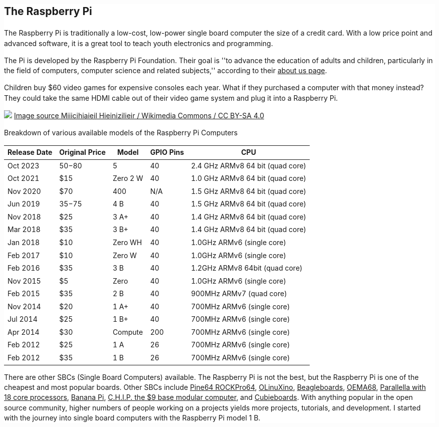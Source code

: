 


## The Raspberry Pi


The Raspberry Pi is traditionally a low-cost, low-power single board computer
the size of a credit card. With a low price point and advanced software, it is
a great tool to teach youth electronics and programming.

The Pi is developed by the Raspberry Pi Foundation. Their goal is ''to advance
the education of adults and children, particularly in the field of computers,
computer science and related subjects,'' according to their
[about us page](https://www.raspberrypi.org/about/).

Children buy $60 video games for expensive consoles each year. What if they
purchased a computer with that money instead? They could take the same HDMI
cable out of their video game system and plug it into a Raspberry Pi.

<img src="https://upload.wikimedia.org/wikipedia/commons/thumb/1/10/Raspberry_Pi_4_Model_B_-_Top.jpg/800px-Raspberry_Pi_4_Model_B_-_Top.jpg"/>
<a href="https://en.wikipedia.org/wiki/File:Raspberry_Pi_4_Model_B_-_Top.jpg">Image source Miiicihiaieil Hieinizilieir / Wikimedia Commons / CC BY-SA 4.0</a>

Breakdown of various available models of the Raspberry Pi Computers

Release Date | Original Price | Model | GPIO Pins | CPU
------| ----- | ----- |-----------|---------
Oct 2023 | $50-$80 | 5 | 40 | 2.4 GHz ARMv8 64 bit (quad core)
Oct 2021 | $15 | Zero 2 W | 40 | 1.0 GHz ARMv8 64 bit (quad core)
Nov 2020 | $70 | 400 | N/A | 1.5 GHz ARMv8 64 bit (quad core)
Jun 2019 | $35-$75 | 4 B | 40 | 1.5 GHz ARMv8 64 bit (quad core)
Nov 2018 | $25 | 3 A+ | 40 | 1.4 GHz ARMv8 64 bit (quad core)
Mar 2018 | $35 | 3 B+ | 40 | 1.4 GHz ARMv8 64 bit (quad core)
Jan 2018 | $10 | Zero WH | 40 | 1.0GHz ARMv6 (single core)
Feb 2017 | $10 | Zero W | 40 | 1.0GHz ARMv6 (single core)
Feb 2016 | $35 | 3 B | 40 | 1.2GHz ARMv8 64bit (quad core)
Nov 2015 | $5 | Zero | 40 | 1.0GHz ARMv6 (single core)
Feb 2015 | $35 | 2 B | 40 | 900MHz ARMv7 (quad core)
Nov 2014 | $20 | 1 A+ | 40 | 700MHz ARMv6 (single core)
Jul 2014 | $25 | 1 B+ | 40 | 700MHz ARMv6 (single core)
Apr 2014 | $30 | Compute | 200 | 700MHz ARMv6 (single core)
Feb 2012 | $25 | 1 A | 26 | 700MHz ARMv6 (single core)
Feb 2012 | $35 | 1 B | 26 | 700MHz ARMv6 (single core)

There are other SBCs (Single Board Computers) available. The Raspberry Pi is
not the best, but the Raspberry Pi is one of the cheapest and most popular
boards. Other SBCs include
[Pine64 ROCKPro64](https://www.pine64.org/rockpro64/),
[OLinuXino](https://www.olimex.com/Products/OlinuXino/),
[Beagleboards](http://beagleboard.org/),
[OEMA68](https://www.crowdsupply.com/eoma68/micro-desktop),
[Parallella with 18 core processors](http://www.parallella.org/board/),
[Banana Pi](http://www.lemaker.org/),
[C.H.I.P. the $9 base modular computer](http://nextthing.co/), and
[Cubieboards](http://cubieboard.org/). With anything popular in the open source
community, higher numbers of people working on a projects yields more projects,
tutorials, and development. I started with the journey into single board
computers with the Raspberry Pi model 1 B.
